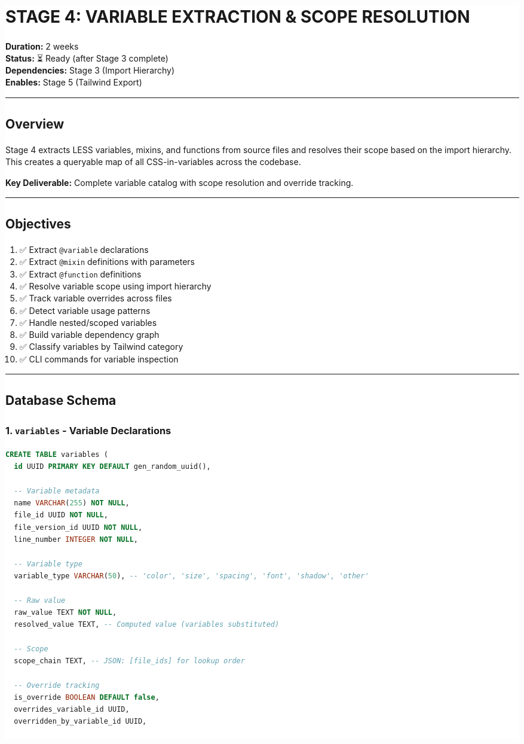 # STAGE 4: VARIABLE EXTRACTION & SCOPE RESOLUTION

**Duration:** 2 weeks  
**Status:** ⏳ Ready (after Stage 3 complete)  
**Dependencies:** Stage 3 (Import Hierarchy)  
**Enables:** Stage 5 (Tailwind Export)

---

## Overview

Stage 4 extracts LESS variables, mixins, and functions from source files and resolves their scope based on the import hierarchy. This creates a queryable map of all CSS-in-variables across the codebase.

**Key Deliverable:** Complete variable catalog with scope resolution and override tracking.

---

## Objectives

1. ✅ Extract `@variable` declarations
2. ✅ Extract `@mixin` definitions with parameters
3. ✅ Extract `@function` definitions
4. ✅ Resolve variable scope using import hierarchy
5. ✅ Track variable overrides across files
6. ✅ Detect variable usage patterns
7. ✅ Handle nested/scoped variables
8. ✅ Build variable dependency graph
9. ✅ Classify variables by Tailwind category
10. ✅ CLI commands for variable inspection

---

## Database Schema

### 1. `variables` - Variable Declarations

```sql
CREATE TABLE variables (
  id UUID PRIMARY KEY DEFAULT gen_random_uuid(),
  
  -- Variable metadata
  name VARCHAR(255) NOT NULL,
  file_id UUID NOT NULL,
  file_version_id UUID NOT NULL,
  line_number INTEGER NOT NULL,
  
  -- Variable type
  variable_type VARCHAR(50), -- 'color', 'size', 'spacing', 'font', 'shadow', 'other'
  
  -- Raw value
  raw_value TEXT NOT NULL,
  resolved_value TEXT, -- Computed value (variables substituted)
  
  -- Scope
  scope_chain TEXT, -- JSON: [file_ids] for lookup order
  
  -- Override tracking
  is_override BOOLEAN DEFAULT false,
  overrides_variable_id UUID,
  overridden_by_variable_id UUID,
  
```